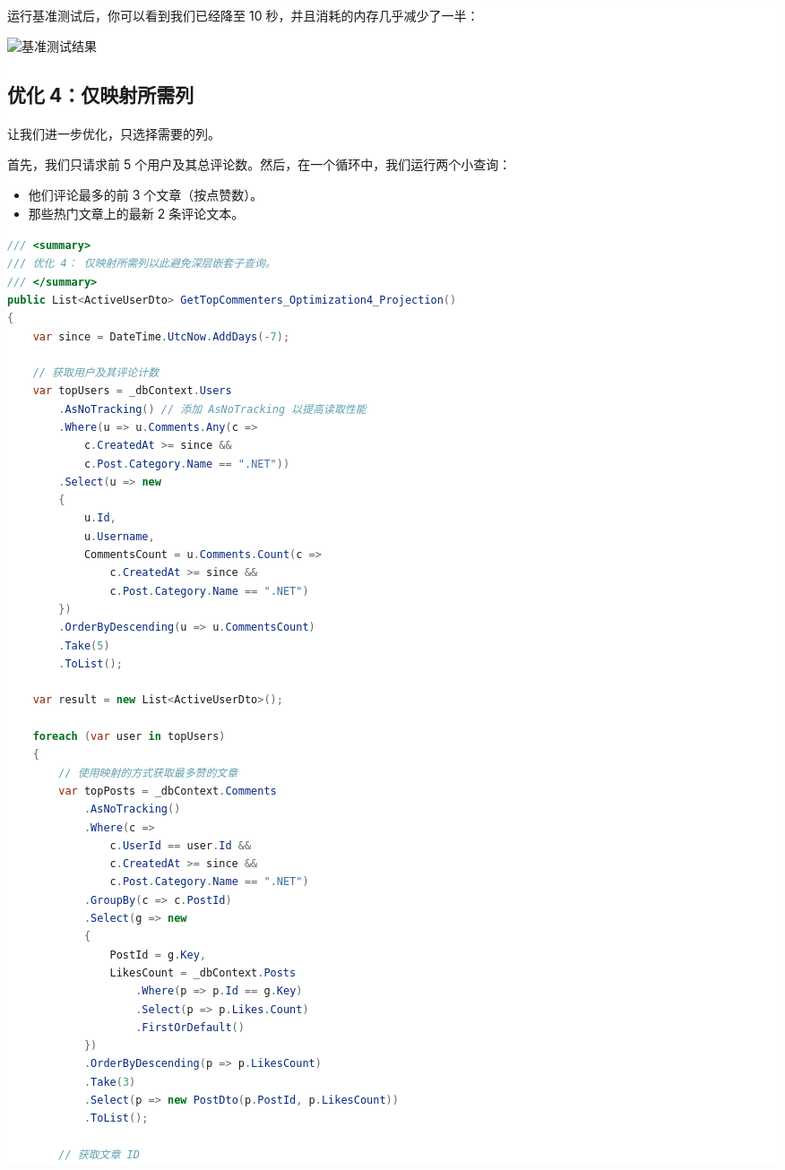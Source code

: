 运行基准测试后，你可以看到我们已经降至 10 秒，并且消耗的内存几乎减少了一半：

![基准测试结果](https://antondevtips.com/media/code_screenshots/efcore/optimization_challenge/img_3.png)

## 优化 4：仅映射所需列

让我们进一步优化，只选择需要的列。

首先，我们只请求前 5 个用户及其总评论数。然后，在一个循环中，我们运行两个小查询：

- 他们评论最多的前 3 个文章（按点赞数）。
- 那些热门文章上的最新 2 条评论文本。

```csharp
/// <summary>
/// 优化 4： 仅映射所需列以此避免深层嵌套子查询。
/// </summary>
public List<ActiveUserDto> GetTopCommenters_Optimization4_Projection()
{
    var since = DateTime.UtcNow.AddDays(-7);

    // 获取用户及其评论计数
    var topUsers = _dbContext.Users
        .AsNoTracking() // 添加 AsNoTracking 以提高读取性能
        .Where(u => u.Comments.Any(c =>
            c.CreatedAt >= since &&
            c.Post.Category.Name == ".NET"))
        .Select(u => new
        {
            u.Id,
            u.Username,
            CommentsCount = u.Comments.Count(c =>
                c.CreatedAt >= since &&
                c.Post.Category.Name == ".NET")
        })
        .OrderByDescending(u => u.CommentsCount)
        .Take(5)
        .ToList();

    var result = new List<ActiveUserDto>();

    foreach (var user in topUsers)
    {
        // 使用映射的方式获取最多赞的文章
        var topPosts = _dbContext.Comments
            .AsNoTracking()
            .Where(c =>
                c.UserId == user.Id &&
                c.CreatedAt >= since &&
                c.Post.Category.Name == ".NET")
            .GroupBy(c => c.PostId)
            .Select(g => new
            {
                PostId = g.Key,
                LikesCount = _dbContext.Posts
                    .Where(p => p.Id == g.Key)
                    .Select(p => p.Likes.Count)
                    .FirstOrDefault()
            })
            .OrderByDescending(p => p.LikesCount)
            .Take(3)
            .Select(p => new PostDto(p.PostId, p.LikesCount))
            .ToList();

        // 获取文章 ID
```